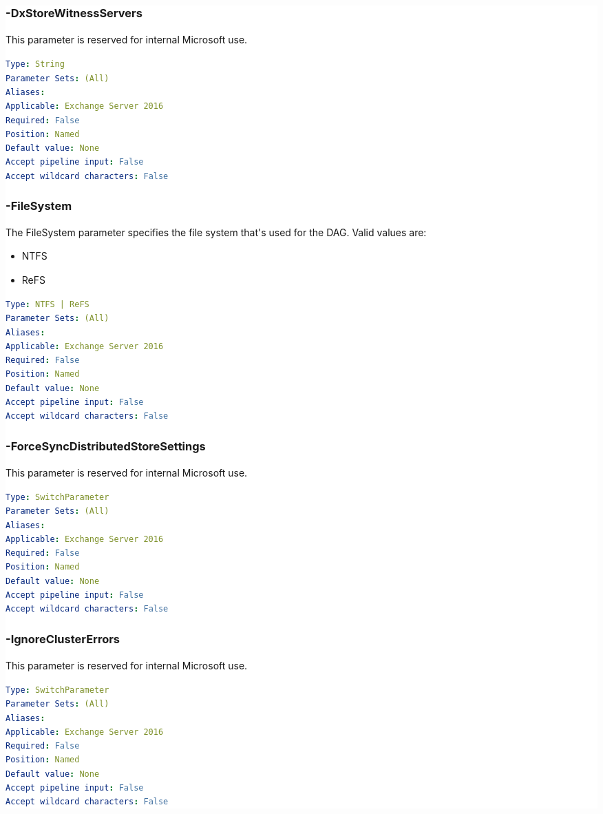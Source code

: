 ### -DxStoreWitnessServers
This parameter is reserved for internal Microsoft use.

```yaml
Type: String
Parameter Sets: (All)
Aliases:
Applicable: Exchange Server 2016
Required: False
Position: Named
Default value: None
Accept pipeline input: False
Accept wildcard characters: False
```

### -FileSystem
The FileSystem parameter specifies the file system that's used for the DAG. Valid values are:

- NTFS

- ReFS

```yaml
Type: NTFS | ReFS
Parameter Sets: (All)
Aliases:
Applicable: Exchange Server 2016
Required: False
Position: Named
Default value: None
Accept pipeline input: False
Accept wildcard characters: False
```

### -ForceSyncDistributedStoreSettings
This parameter is reserved for internal Microsoft use.

```yaml
Type: SwitchParameter
Parameter Sets: (All)
Aliases:
Applicable: Exchange Server 2016
Required: False
Position: Named
Default value: None
Accept pipeline input: False
Accept wildcard characters: False
```

### -IgnoreClusterErrors
This parameter is reserved for internal Microsoft use.

```yaml
Type: SwitchParameter
Parameter Sets: (All)
Aliases:
Applicable: Exchange Server 2016
Required: False
Position: Named
Default value: None
Accept pipeline input: False
Accept wildcard characters: False
```
